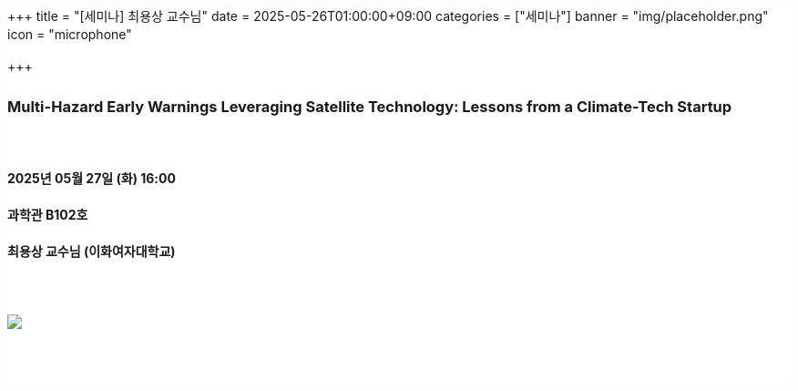 ﻿+++
title = "[세미나] 최용상 교수님"
date = 2025-05-26T01:00:00+09:00
categories = ["세미나"]
banner = "img/placeholder.png"
icon = "microphone"

+++
### Multi-Hazard Early Warnings Leveraging Satellite Technology: Lessons from a Climate-Tech Startup

<br>

#### 2025년 05월 27일 (화) 16:00 
#### 과학관 B102호

#### 최용상 교수님 (이화여자대학교)
<br>
<br>

<img src="/files/seminar_20250527.png" width="95%">



<br><br>

